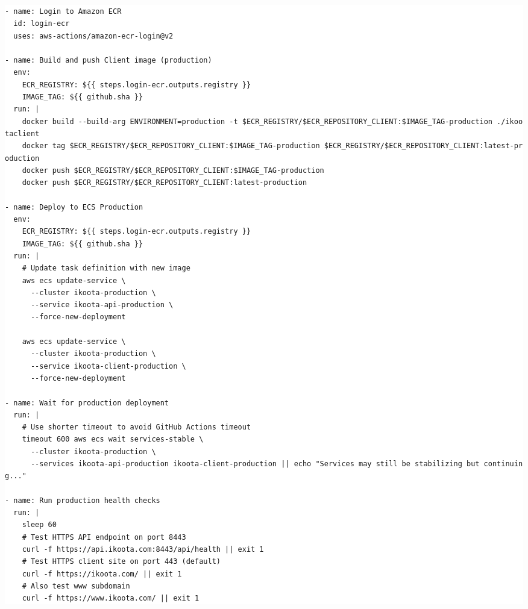     - name: Login to Amazon ECR
      id: login-ecr
      uses: aws-actions/amazon-ecr-login@v2

    - name: Build and push Client image (production)
      env:
        ECR_REGISTRY: ${{ steps.login-ecr.outputs.registry }}
        IMAGE_TAG: ${{ github.sha }}
      run: |
        docker build --build-arg ENVIRONMENT=production -t $ECR_REGISTRY/$ECR_REPOSITORY_CLIENT:$IMAGE_TAG-production ./ikootaclient
        docker tag $ECR_REGISTRY/$ECR_REPOSITORY_CLIENT:$IMAGE_TAG-production $ECR_REGISTRY/$ECR_REPOSITORY_CLIENT:latest-production
        docker push $ECR_REGISTRY/$ECR_REPOSITORY_CLIENT:$IMAGE_TAG-production
        docker push $ECR_REGISTRY/$ECR_REPOSITORY_CLIENT:latest-production

    - name: Deploy to ECS Production
      env:
        ECR_REGISTRY: ${{ steps.login-ecr.outputs.registry }}
        IMAGE_TAG: ${{ github.sha }}
      run: |
        # Update task definition with new image
        aws ecs update-service \
          --cluster ikoota-production \
          --service ikoota-api-production \
          --force-new-deployment

        aws ecs update-service \
          --cluster ikoota-production \
          --service ikoota-client-production \
          --force-new-deployment

    - name: Wait for production deployment
      run: |
        # Use shorter timeout to avoid GitHub Actions timeout
        timeout 600 aws ecs wait services-stable \
          --cluster ikoota-production \
          --services ikoota-api-production ikoota-client-production || echo "Services may still be stabilizing but continuing..."

    - name: Run production health checks
      run: |
        sleep 60
        # Test HTTPS API endpoint on port 8443
        curl -f https://api.ikoota.com:8443/api/health || exit 1
        # Test HTTPS client site on port 443 (default)
        curl -f https://ikoota.com/ || exit 1
        # Also test www subdomain
        curl -f https://www.ikoota.com/ || exit 1
